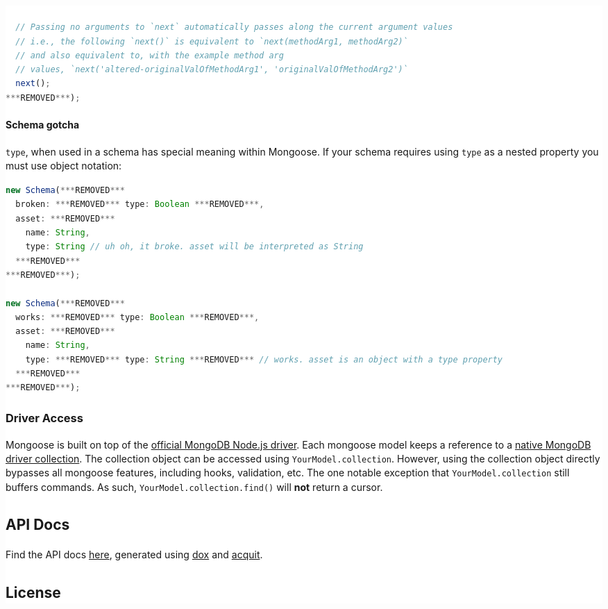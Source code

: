 ```js

  // Passing no arguments to `next` automatically passes along the current argument values
  // i.e., the following `next()` is equivalent to `next(methodArg1, methodArg2)`
  // and also equivalent to, with the example method arg
  // values, `next('altered-originalValOfMethodArg1', 'originalValOfMethodArg2')`
  next();
***REMOVED***);
```

#### Schema gotcha

`type`, when used in a schema has special meaning within Mongoose. If your schema requires using `type` as a nested property you must use object notation:

```js
new Schema(***REMOVED***
  broken: ***REMOVED*** type: Boolean ***REMOVED***,
  asset: ***REMOVED***
    name: String,
    type: String // uh oh, it broke. asset will be interpreted as String
  ***REMOVED***
***REMOVED***);

new Schema(***REMOVED***
  works: ***REMOVED*** type: Boolean ***REMOVED***,
  asset: ***REMOVED***
    name: String,
    type: ***REMOVED*** type: String ***REMOVED*** // works. asset is an object with a type property
  ***REMOVED***
***REMOVED***);
```

### Driver Access

Mongoose is built on top of the [official MongoDB Node.js driver](https://github.com/mongodb/node-mongodb-native). Each mongoose model keeps a reference to a [native MongoDB driver collection](http://mongodb.github.io/node-mongodb-native/2.1/api/Collection.html). The collection object can be accessed using `YourModel.collection`. However, using the collection object directly bypasses all mongoose features, including hooks, validation, etc. The one
notable exception that `YourModel.collection` still buffers
commands. As such, `YourModel.collection.find()` will **not**
return a cursor.

## API Docs

Find the API docs [here](http://mongoosejs.com/docs/api.html), generated using [dox](https://github.com/tj/dox)
and [acquit](https://github.com/vkarpov15/acquit).

## License
